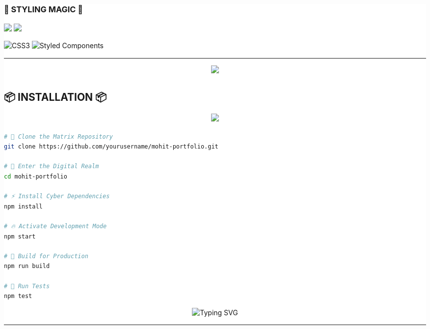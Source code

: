 ### **🎨 STYLING MAGIC 🎨**

<img src="https://user-images.githubusercontent.com/74038190/212257465-7ce8d493-cac5-494e-982a-5a9deb852c4b.gif" width="100">
<img src="https://user-images.githubusercontent.com/74038190/212281775-b468df30-4edc-4bf8-a4ee-f52e1aaddc86.gif" width="100">

![CSS3](https://img.shields.io/badge/CSS3-Custom-1572B6?style=for-the-badge&logo=css3&logoColor=white&labelColor=000000)
![Styled Components](https://img.shields.io/badge/Styled_Components-6.0-DB7093?style=for-the-badge&logo=styled-components&logoColor=white&labelColor=000000)

</div>

---

<div align="center">

<img src="https://user-images.githubusercontent.com/74038190/212749447-bfb7e725-6987-49d9-ae85-2015e3e7cc41.gif" width="1000">

</div>

## 📦 **INSTALLATION** 📦

<div align="center">

<img src="https://user-images.githubusercontent.com/74038190/212284136-03988914-d899-44b4-b1d9-4eeccf656e44.gif" width="300">

</div>

```bash
# 🌟 Clone the Matrix Repository
git clone https://github.com/yourusername/mohit-portfolio.git

# 🚀 Enter the Digital Realm
cd mohit-portfolio

# ⚡ Install Cyber Dependencies
npm install

# 🔥 Activate Development Mode
npm start

# 💎 Build for Production
npm run build

# 🧪 Run Tests
npm test
```

<div align="center">

![Typing SVG](https://readme-typing-svg.herokuapp.com?font=Fira+Code&weight=600&size=20&pause=1000&color=00FF88&center=true&vCenter=true&width=600&lines=⚡+INSTALLATION+COMPLETE+⚡;🚀+READY+TO+LAUNCH+🚀;🔥+LET'S+CODE+🔥)

</div>

---